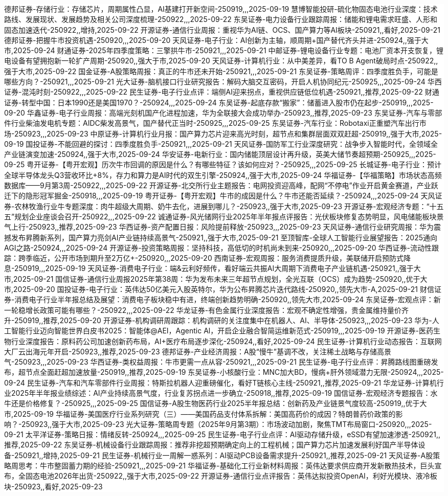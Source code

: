 德邦证券-存储行业：存储芯片，周期属性凸显，AI基建打开新空间-250919,,,2025-09-19
慧博智能投研-硫化物固态电池行业深度：技术路线、发展现状、发展趋势及相关公司深度梳理-250922,,,2025-09-22
东吴证券-电力设备行业跟踪周报：储能和锂电需求旺盛、人形和固态加速迭代-250922,,增持,2025-09-22
开源证券-通信行业周报：重视华为AI链、OCS、国产算力等AI板块-250921,,看好,2025-09-21
德邦证券-把握牛市投资机遇-250920,,,2025-09-20
天风证券-电子行业：AI创新为主轴，顺周期+国产替代齐头并进-250924,,强于大市,2025-09-24
财通证券-2025年四季度策略：三擎拱牛市-250921,,,2025-09-21
中邮证券-锂电设备行业专题：电池厂资本开支恢复，锂电设备有望拥抱新一轮扩产周期-250920,,强大于市,2025-09-20
天风证券-计算机行业：从中美差异，看TO B Agent破局时点-250922,,强于大市,2025-09-22
国金证券-A股策略周报：真正的牛市还未开始-250921,,,2025-09-21
东吴证券-策略周评：四季度胜负手，可能是哪些方向？-250921,,,2025-09-21
光大证券-脑机接口行业研究报告：解码大脑交互密码，开启人机协同纪元-250925,,,2025-09-24
华西证券-混沌时刻-250922,,,2025-09-22
民生证券-电子行业点评：端侧AI迎来拐点，重视供应链低位机遇-250921,,推荐,2025-09-22
财通证券-转型中国：日本1990还是美国1970？-250924,,,2025-09-24
东吴证券-起底存款“搬家”：储蓄进入股市仍在起步-250919,,,2025-09-20
华鑫证券-电子行业周报：高端光刻机国产化进程加速，华为全联接大会成功举办-250923,,推荐,2025-09-23
东吴证券-汽车与零部件行业柴油发电机专题：AIDC柴发高景气，国产替代正当时-250925,,,2025-09-25
东吴证券-汽车行业：Robotaxi正重塑汽车出行市场-250923,,,2025-09-23
中原证券-计算机行业月报：国产算力芯片迎来高光时刻，超节点和集群层面双双赶超-250919,,强于大市,2025-09-19
国投证券-不能回避的探讨：四季度胜负手-250921,,,2025-09-21
天风证券-国防军工行业深度研究：战争步入智能时代，全领域全产业链演变加速-250924,,强于大市,2025-09-24
华安证券-电新行业：国内储能顶层设计再升级，英美大储节奏超预期-250925,,,2025-09-25
粤开证券-【粤开宏观】历次牛市回调的原因是什么？有哪些特征？该如何应对？-250925,,,2025-09-25
长城证券-电子行业：预计全球半导体龙头Q3营收环比+8%，存力和算力是AI时代的双生引擎-250924,,强于大市,2025-09-24
华福证券-【华福策略】市场状态高频数据库——9月第3周-250922,,,2025-09-22
开源证券-北交所行业主题报告：电网投资迎高峰，配网“不停电”作业开启黄金赛道，产业跃迁下的隐形冠军掘金-250918,,,2025-09-19
粤开证券-【粤开宏观】牛市的成因是什么？牛市还能否延续？-250924,,,2025-09-24
天风证券-农林牧渔行业牛专题深度：肉牛超级大周期、奶牛去化，进展到哪儿？-250923,,强于大市,2025-09-23
开源证券-宏观经济专题：“十五五”规划企业座谈会召开-250922,,,2025-09-22
诚通证券-风光储网行业2025年半年报点评报告：光伏板块修复态势明显，风电储能板块景气上行-250923,,推荐,2025-09-23
华西证券-资产配置日报：风险提前释放-250923,,,2025-09-23
天风证券-通信行业研究周报：华为震撼发布昇腾新系列，国产算力亮剑AI产业链持续高景气-250921,,强于大市,2025-09-21
至顶智库-全球人工智能行业展望报告：2025通向AGI之路-250924,,,2025-09-24
开源证券-投资策略周报：坚持科技，高低切的时机尚未到来-250920,,,2025-09-20
华西证券-流动性跟踪：跨季临近，公开市场到期升至2万亿+-250920,,,2025-09-20
西南证券-宏观周报：服务消费提质升级，美联储开启预防式降息-250919,,,2025-09-19
天风证券-消费电子行业：端&云利好频传，看好端云共振AI大周期下消费电子产业链机遇-250921,,强于大市,2025-09-21
国信证券-通信行业周报2025年第38周：华为发布未来三年超节点规划，全光互联（OCS）成为趋势-250920,,优于大市,2025-09-20
国投证券-电子行业：英伟达50亿美元入股英特尔，华为公布昇腾芯片迭代路线-250920,,领先大市-A,2025-09-21
财信证券-消费电子行业半年报总结及展望：消费电子板块稳中有进，终端创新趋势明确-250920,,领先大市,2025-09-24
东吴证券-宏观点评：新一轮稳增长政策可能有哪些？-250922,,,2025-09-22
华龙证券-有色金属行业深度报告：宏观不确定性增强，贵金属维持量价齐升-250919,,推荐,2025-09-20
开源证券-机构调研周跟踪：机构调研的关注度集中在机器人、AI、半导体-250923,,,2025-09-23
华为-人工智能行业迈向智能世界白皮书2025：智能体@AEI，Agentic Al，开启企业融合智简运维新范式-250919,,,2025-09-19
开源证券-医药生物行业深度报告：原料药公司加速创新药布局，AI+医疗布局逐步深化-250924,,看好,2025-09-24
民生证券-计算机行业动态报告：互联网大厂云出海元年开启-250923,,推荐,2025-09-23
德邦证券-产业经济周报：A股“慢牛”基调不改，关注稀土战略与存储高景气-250923,,,2025-09-23
华西证券-类权益周报：牛市更需一点从容-250921,,,2025-09-21
民生证券-电子行业点评：昇腾路线图重磅发布，超节点全面赶超加速放量-250919,,推荐,2025-09-19
东吴证券-小核酸行业：MNC加大BD，慢病+肝外领域潜力无限-250924,,,2025-09-24
民生证券-汽车和汽车零部件行业周报：特斯拉机器人迎重磅催化，看好T链核心主线-250921,,推荐,2025-09-21
华龙证券-计算机行业2025年半年报业绩综述：AI产业持续高景气度，行业复苏拐点进一步确立-250918,,推荐,2025-09-19
国信证券-宏观经济专题报告：水牛还是价格修复？-250925,,,2025-09-25
国信证券-A股生物医药行业2025半年报总结：创新药及产业链景气度较高-250919,,优于大市,2025-09-19
华福证券-美国医疗行业系列研究（三）——美国药品支付体系拆解：美国高药价的成因？特朗普药价政策的影响？-250923,,强于大市,2025-09-23
光大证券-策略周专题（2025年9月第3期）：市场波动加剧，聚焦TMT布局窗口-250920,,,2025-09-21
太平洋证券-策略日报：情绪反转-250924,,,2025-09-25
民生证券-电子行业点评：AI驱动存储升级，eSSD有望加速渗透-250921,,推荐,2025-09-22
东吴证券-机械设备行业跟踪周报：推荐非挖超预期确定向上的工程机械；国产算力芯片加速发展利好国产半导体设备-250921,,增持,2025-09-21
民生证券-机械行业一周解一惑系列：AI驱动PCB设备需求提升-250921,,推荐,2025-09-21
天风证券-A股策略周思考：牛市整固蓄力期的经验-250921,,,2025-09-21
华福证券-基础化工行业新材料周报：英伟达要求供应商开发新散热技术，巨头宣布，全固态电池2026年出货-250922,,强于大市,2025-09-22
开源证券-通信行业点评报告：英伟达拟投资OpenAI，利好光模块、液冷板块-250923,,看好,2025-09-23